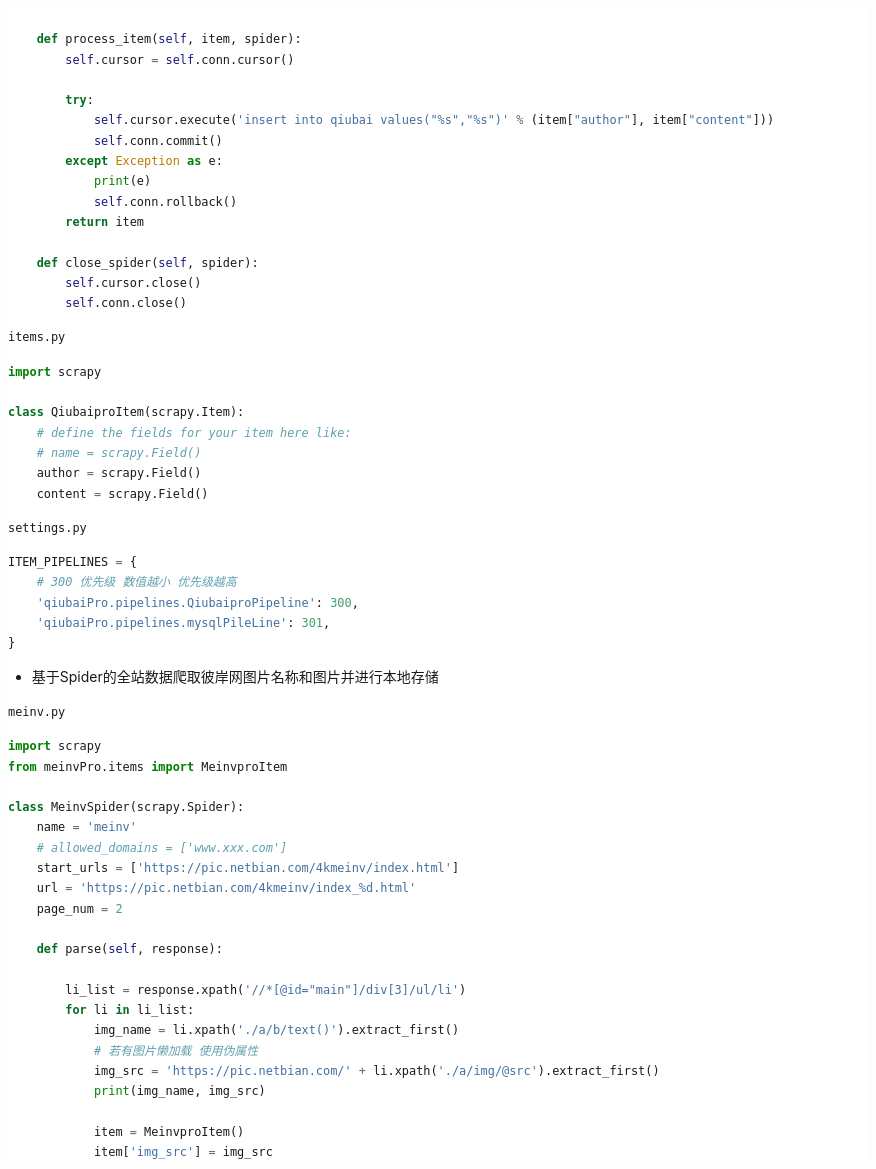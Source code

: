 ```python

    def process_item(self, item, spider):
        self.cursor = self.conn.cursor()

        try:
            self.cursor.execute('insert into qiubai values("%s","%s")' % (item["author"], item["content"]))
            self.conn.commit()
        except Exception as e:
            print(e)
            self.conn.rollback()
        return item

    def close_spider(self, spider):
        self.cursor.close()
        self.conn.close()
```

`items.py`

```python
import scrapy

class QiubaiproItem(scrapy.Item):
    # define the fields for your item here like:
    # name = scrapy.Field()
    author = scrapy.Field()
    content = scrapy.Field()
```



 `settings.py`

```python
ITEM_PIPELINES = {
    # 300 优先级 数值越小 优先级越高
    'qiubaiPro.pipelines.QiubaiproPipeline': 300,
    'qiubaiPro.pipelines.mysqlPileLine': 301,
}
```

- 基于Spider的全站数据爬取彼岸网图片名称和图片并进行本地存储

`meinv.py`

```python
import scrapy
from meinvPro.items import MeinvproItem

class MeinvSpider(scrapy.Spider):
    name = 'meinv'
    # allowed_domains = ['www.xxx.com']
    start_urls = ['https://pic.netbian.com/4kmeinv/index.html']
    url = 'https://pic.netbian.com/4kmeinv/index_%d.html'
    page_num = 2

    def parse(self, response):

        li_list = response.xpath('//*[@id="main"]/div[3]/ul/li')
        for li in li_list:
            img_name = li.xpath('./a/b/text()').extract_first()
            # 若有图片懒加载 使用伪属性
            img_src = 'https://pic.netbian.com/' + li.xpath('./a/img/@src').extract_first()
            print(img_name, img_src)

            item = MeinvproItem()
            item['img_src'] = img_src
```